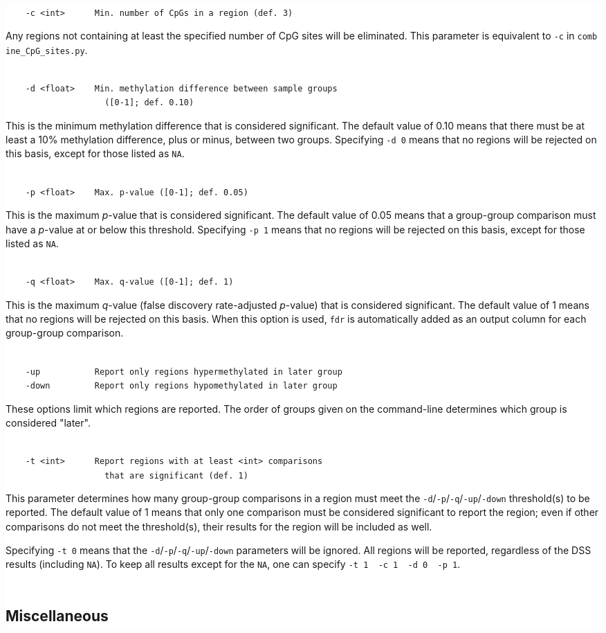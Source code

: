 ```
    -c <int>      Min. number of CpGs in a region (def. 3)
```
Any regions not containing at least the specified number of CpG sites will be eliminated.  This parameter is equivalent to `-c` in `combine_CpG_sites.py`.
<br><br>

```
    -d <float>    Min. methylation difference between sample groups
                    ([0-1]; def. 0.10)
```
This is the minimum methylation difference that is considered significant.  The default value of 0.10 means that there must be at least a 10% methylation difference, plus or minus, between two groups.  Specifying `-d 0` means that no regions will be rejected on this basis, except for those listed as `NA`.
<br><br>

```
    -p <float>    Max. p-value ([0-1]; def. 0.05)
```
This is the maximum *p*-value that is considered significant.  The default value of 0.05 means that a group-group comparison must have a *p*-value at or below this threshold.  Specifying `-p 1` means that no regions will be rejected on this basis, except for those listed as `NA`.
<br><br>

```
    -q <float>    Max. q-value ([0-1]; def. 1)
```
This is the maximum *q*-value (false discovery rate-adjusted *p*-value) that is considered significant.  The default value of 1 means that no regions will be rejected on this basis.  When this option is used, `fdr` is automatically added as an output column for each group-group comparison.
<br><br>

```
    -up           Report only regions hypermethylated in later group
    -down         Report only regions hypomethylated in later group
```
These options limit which regions are reported.  The order of groups given on the command-line determines which group is considered "later".
<br><br>

```
    -t <int>      Report regions with at least <int> comparisons
                    that are significant (def. 1)
```
This parameter determines how many group-group comparisons in a region must meet the `-d`/`-p`/`-q`/`-up`/`-down` threshold(s) to be reported.  The default value of 1 means that only one comparison must be considered significant to report the region; even if other comparisons do not meet the threshold(s), their results for the region will be included as well.

Specifying `-t 0` means that the `-d`/`-p`/`-q`/`-up`/`-down` parameters will be ignored.  All regions will be reported, regardless of the DSS results (including `NA`).  To keep all results except for the `NA`, one can specify `-t 1  -c 1  -d 0  -p 1`.
<br><br>


## Miscellaneous <a name="misc"></a>
